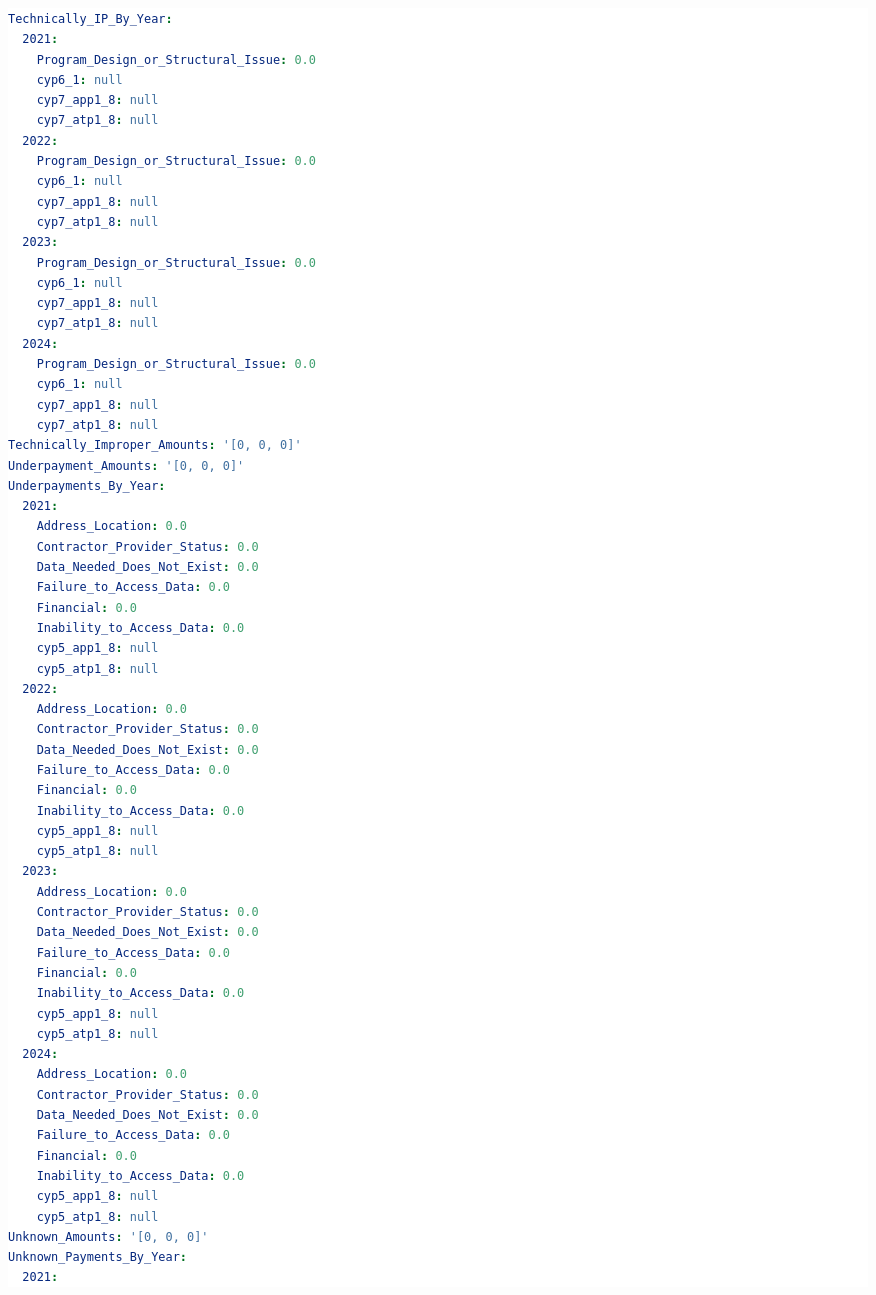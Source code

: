 ```yaml
Technically_IP_By_Year:
  2021:
    Program_Design_or_Structural_Issue: 0.0
    cyp6_1: null
    cyp7_app1_8: null
    cyp7_atp1_8: null
  2022:
    Program_Design_or_Structural_Issue: 0.0
    cyp6_1: null
    cyp7_app1_8: null
    cyp7_atp1_8: null
  2023:
    Program_Design_or_Structural_Issue: 0.0
    cyp6_1: null
    cyp7_app1_8: null
    cyp7_atp1_8: null
  2024:
    Program_Design_or_Structural_Issue: 0.0
    cyp6_1: null
    cyp7_app1_8: null
    cyp7_atp1_8: null
Technically_Improper_Amounts: '[0, 0, 0]'
Underpayment_Amounts: '[0, 0, 0]'
Underpayments_By_Year:
  2021:
    Address_Location: 0.0
    Contractor_Provider_Status: 0.0
    Data_Needed_Does_Not_Exist: 0.0
    Failure_to_Access_Data: 0.0
    Financial: 0.0
    Inability_to_Access_Data: 0.0
    cyp5_app1_8: null
    cyp5_atp1_8: null
  2022:
    Address_Location: 0.0
    Contractor_Provider_Status: 0.0
    Data_Needed_Does_Not_Exist: 0.0
    Failure_to_Access_Data: 0.0
    Financial: 0.0
    Inability_to_Access_Data: 0.0
    cyp5_app1_8: null
    cyp5_atp1_8: null
  2023:
    Address_Location: 0.0
    Contractor_Provider_Status: 0.0
    Data_Needed_Does_Not_Exist: 0.0
    Failure_to_Access_Data: 0.0
    Financial: 0.0
    Inability_to_Access_Data: 0.0
    cyp5_app1_8: null
    cyp5_atp1_8: null
  2024:
    Address_Location: 0.0
    Contractor_Provider_Status: 0.0
    Data_Needed_Does_Not_Exist: 0.0
    Failure_to_Access_Data: 0.0
    Financial: 0.0
    Inability_to_Access_Data: 0.0
    cyp5_app1_8: null
    cyp5_atp1_8: null
Unknown_Amounts: '[0, 0, 0]'
Unknown_Payments_By_Year:
  2021:
```